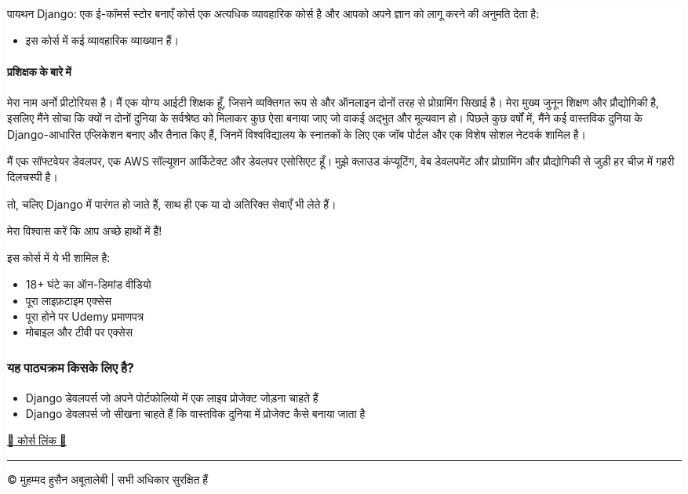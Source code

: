 पायथन Django: एक ई-कॉमर्स स्टोर बनाएँ कोर्स एक अत्यधिक व्यावहारिक कोर्स है और आपको अपने ज्ञान को लागू करने की अनुमति देता है:

- इस कोर्स में कई व्यावहारिक व्याख्यान हैं।

#### प्रशिक्षक के बारे में

मेरा नाम अर्नो प्रीटोरियस है। मैं एक योग्य आईटी शिक्षक हूँ, जिसने व्यक्तिगत रूप से और ऑनलाइन दोनों तरह से प्रोग्रामिंग सिखाई है। मेरा मुख्य जुनून शिक्षण और प्रौद्योगिकी है, इसलिए मैंने सोचा कि क्यों न दोनों दुनिया के सर्वश्रेष्ठ को मिलाकर कुछ ऐसा बनाया जाए जो वाकई अद्भुत और मूल्यवान हो। पिछले कुछ वर्षों में, मैंने कई वास्तविक दुनिया के Django-आधारित एप्लिकेशन बनाए और तैनात किए हैं, जिनमें विश्वविद्यालय के स्नातकों के लिए एक जॉब पोर्टल और एक विशेष सोशल नेटवर्क शामिल है।

मैं एक सॉफ्टवेयर डेवलपर, एक AWS सॉल्यूशन आर्किटेक्ट और डेवलपर एसोसिएट हूँ। मुझे क्लाउड कंप्यूटिंग, वेब डेवलपमेंट और प्रोग्रामिंग और प्रौद्योगिकी से जुड़ी हर चीज़ में गहरी दिलचस्पी है।

तो, चलिए Django में पारंगत हो जाते हैं, साथ ही एक या दो अतिरिक्त सेवाएँ भी लेते हैं।

मेरा विश्वास करें कि आप अच्छे हाथों में हैं!

इस कोर्स में ये भी शामिल है:

- 18+ घंटे का ऑन-डिमांड वीडियो
- पूरा लाइफ़टाइम एक्सेस
- पूरा होने पर Udemy प्रमाणपत्र
- मोबाइल और टीवी पर एक्सेस

### यह पाठ्यक्रम किसके लिए है?

- Django डेवलपर्स जो अपने पोर्टफोलियो में एक लाइव प्रोजेक्ट जोड़ना चाहते हैं
- Django डेवलपर्स जो सीखना चाहते हैं कि वास्तविक दुनिया में प्रोजेक्ट कैसे बनाया जाता है

[🔗 कोर्स लिंक 🔗](https://www.udemy.com/course/python-django-build-an-e-commerce-store-2022/?couponCode=ST21MT121624)

---

© मुहम्मद हुसैन अबूतालेबी | सभी अधिकार सुरक्षित हैं



